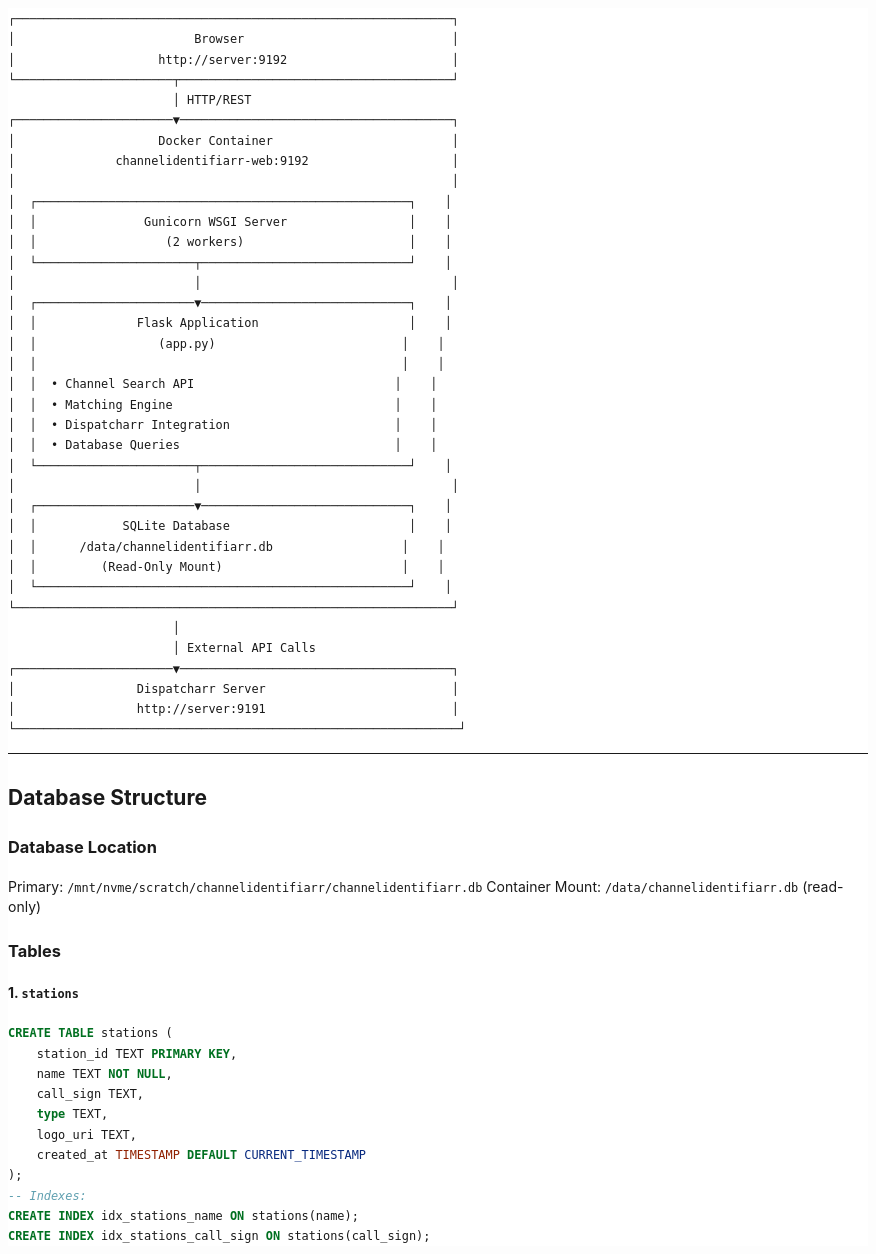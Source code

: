 ```
┌─────────────────────────────────────────────────────────────┐
│                         Browser                             │
│                    http://server:9192                       │
└──────────────────────┬──────────────────────────────────────┘
                       │ HTTP/REST
┌──────────────────────▼──────────────────────────────────────┐
│                    Docker Container                         │
│              channelidentifiarr-web:9192                    │
│                                                             │
│  ┌────────────────────────────────────────────────────┐    │
│  │               Gunicorn WSGI Server                 │    │
│  │                  (2 workers)                       │    │
│  └──────────────────────┬─────────────────────────────┘    │
│                         │                                   │
│  ┌──────────────────────▼─────────────────────────────┐    │
│  │              Flask Application                     │    │
│  │                 (app.py)                          │    │
│  │                                                   │    │
│  │  • Channel Search API                            │    │
│  │  • Matching Engine                               │    │
│  │  • Dispatcharr Integration                       │    │
│  │  • Database Queries                              │    │
│  └──────────────────────┬─────────────────────────────┘    │
│                         │                                   │
│  ┌──────────────────────▼─────────────────────────────┐    │
│  │            SQLite Database                         │    │
│  │      /data/channelidentifiarr.db                  │    │
│  │         (Read-Only Mount)                         │    │
│  └────────────────────────────────────────────────────┘    │
└─────────────────────────────────────────────────────────────┘
                       │
                       │ External API Calls
┌──────────────────────▼──────────────────────────────────────┐
│                 Dispatcharr Server                          │
│                 http://server:9191                          │
└──────────────────────────────────────────────────────────────┘
```

---

## Database Structure

### Database Location
Primary: `/mnt/nvme/scratch/channelidentifiarr/channelidentifiarr.db`
Container Mount: `/data/channelidentifiarr.db` (read-only)

### Tables

#### 1. `stations`
```sql
CREATE TABLE stations (
    station_id TEXT PRIMARY KEY,
    name TEXT NOT NULL,
    call_sign TEXT,
    type TEXT,
    logo_uri TEXT,
    created_at TIMESTAMP DEFAULT CURRENT_TIMESTAMP
);
-- Indexes:
CREATE INDEX idx_stations_name ON stations(name);
CREATE INDEX idx_stations_call_sign ON stations(call_sign);
```
